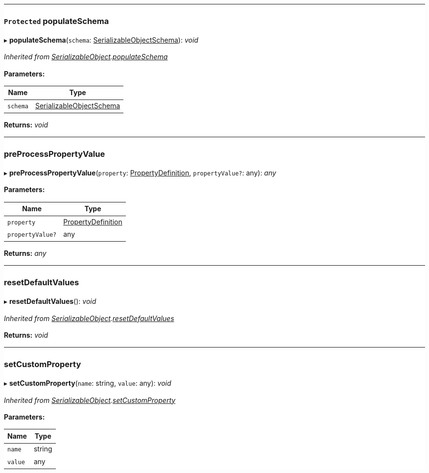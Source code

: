 ___

### `Protected` populateSchema

▸ **populateSchema**(`schema`: [SerializableObjectSchema](serializableobjectschema.md)): *void*

*Inherited from [SerializableObject](serializableobject.md).[populateSchema](serializableobject.md#protected-populateschema)*

**Parameters:**

Name | Type |
------ | ------ |
`schema` | [SerializableObjectSchema](serializableobjectschema.md) |

**Returns:** *void*

___

###  preProcessPropertyValue

▸ **preProcessPropertyValue**(`property`: [PropertyDefinition](propertydefinition.md), `propertyValue?`: any): *any*

**Parameters:**

Name | Type |
------ | ------ |
`property` | [PropertyDefinition](propertydefinition.md) |
`propertyValue?` | any |

**Returns:** *any*

___

###  resetDefaultValues

▸ **resetDefaultValues**(): *void*

*Inherited from [SerializableObject](serializableobject.md).[resetDefaultValues](serializableobject.md#resetdefaultvalues)*

**Returns:** *void*

___

###  setCustomProperty

▸ **setCustomProperty**(`name`: string, `value`: any): *void*

*Inherited from [SerializableObject](serializableobject.md).[setCustomProperty](serializableobject.md#setcustomproperty)*

**Parameters:**

Name | Type |
------ | ------ |
`name` | string |
`value` | any |
